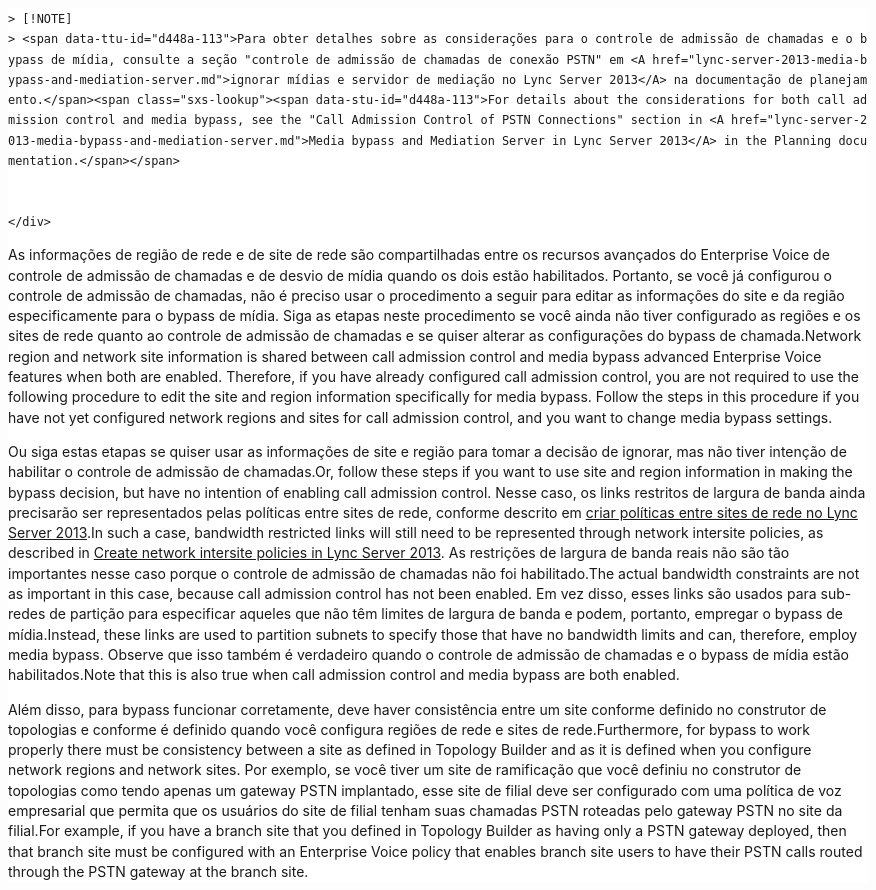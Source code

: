 
    > [!NOTE]
    > <span data-ttu-id="d448a-113">Para obter detalhes sobre as considerações para o controle de admissão de chamadas e o bypass de mídia, consulte a seção "controle de admissão de chamadas de conexão PSTN" em <A href="lync-server-2013-media-bypass-and-mediation-server.md">ignorar mídias e servidor de mediação no Lync Server 2013</A> na documentação de planejamento.</span><span class="sxs-lookup"><span data-stu-id="d448a-113">For details about the considerations for both call admission control and media bypass, see the "Call Admission Control of PSTN Connections" section in <A href="lync-server-2013-media-bypass-and-mediation-server.md">Media bypass and Mediation Server in Lync Server 2013</A> in the Planning documentation.</span></span>

    
    </div>

<span data-ttu-id="d448a-p103">As informações de região de rede e de site de rede são compartilhadas entre os recursos avançados do Enterprise Voice de controle de admissão de chamadas e de desvio de mídia quando os dois estão habilitados. Portanto, se você já configurou o controle de admissão de chamadas, não é preciso usar o procedimento a seguir para editar as informações do site e da região especificamente para o bypass de mídia. Siga as etapas neste procedimento se você ainda não tiver configurado as regiões e os sites de rede quanto ao controle de admissão de chamadas e se quiser alterar as configurações do bypass de chamada.</span><span class="sxs-lookup"><span data-stu-id="d448a-p103">Network region and network site information is shared between call admission control and media bypass advanced Enterprise Voice features when both are enabled. Therefore, if you have already configured call admission control, you are not required to use the following procedure to edit the site and region information specifically for media bypass. Follow the steps in this procedure if you have not yet configured network regions and sites for call admission control, and you want to change media bypass settings.</span></span>

<span data-ttu-id="d448a-117">Ou siga estas etapas se quiser usar as informações de site e região para tomar a decisão de ignorar, mas não tiver intenção de habilitar o controle de admissão de chamadas.</span><span class="sxs-lookup"><span data-stu-id="d448a-117">Or, follow these steps if you want to use site and region information in making the bypass decision, but have no intention of enabling call admission control.</span></span> <span data-ttu-id="d448a-118">Nesse caso, os links restritos de largura de banda ainda precisarão ser representados pelas políticas entre sites de rede, conforme descrito em [criar políticas entre sites de rede no Lync Server 2013](lync-server-2013-create-network-intersite-policies.md).</span><span class="sxs-lookup"><span data-stu-id="d448a-118">In such a case, bandwidth restricted links will still need to be represented through network intersite policies, as described in [Create network intersite policies in Lync Server 2013](lync-server-2013-create-network-intersite-policies.md).</span></span> <span data-ttu-id="d448a-119">As restrições de largura de banda reais não são tão importantes nesse caso porque o controle de admissão de chamadas não foi habilitado.</span><span class="sxs-lookup"><span data-stu-id="d448a-119">The actual bandwidth constraints are not as important in this case, because call admission control has not been enabled.</span></span> <span data-ttu-id="d448a-120">Em vez disso, esses links são usados para sub-redes de partição para especificar aqueles que não têm limites de largura de banda e podem, portanto, empregar o bypass de mídia.</span><span class="sxs-lookup"><span data-stu-id="d448a-120">Instead, these links are used to partition subnets to specify those that have no bandwidth limits and can, therefore, employ media bypass.</span></span> <span data-ttu-id="d448a-121">Observe que isso também é verdadeiro quando o controle de admissão de chamadas e o bypass de mídia estão habilitados.</span><span class="sxs-lookup"><span data-stu-id="d448a-121">Note that this is also true when call admission control and media bypass are both enabled.</span></span>

<span data-ttu-id="d448a-122">Além disso, para bypass funcionar corretamente, deve haver consistência entre um site conforme definido no construtor de topologias e conforme é definido quando você configura regiões de rede e sites de rede.</span><span class="sxs-lookup"><span data-stu-id="d448a-122">Furthermore, for bypass to work properly there must be consistency between a site as defined in Topology Builder and as it is defined when you configure network regions and network sites.</span></span> <span data-ttu-id="d448a-123">Por exemplo, se você tiver um site de ramificação que você definiu no construtor de topologias como tendo apenas um gateway PSTN implantado, esse site de filial deve ser configurado com uma política de voz empresarial que permita que os usuários do site de filial tenham suas chamadas PSTN roteadas pelo gateway PSTN no site da filial.</span><span class="sxs-lookup"><span data-stu-id="d448a-123">For example, if you have a branch site that you defined in Topology Builder as having only a PSTN gateway deployed, then that branch site must be configured with an Enterprise Voice policy that enables branch site users to have their PSTN calls routed through the PSTN gateway at the branch site.</span></span>
